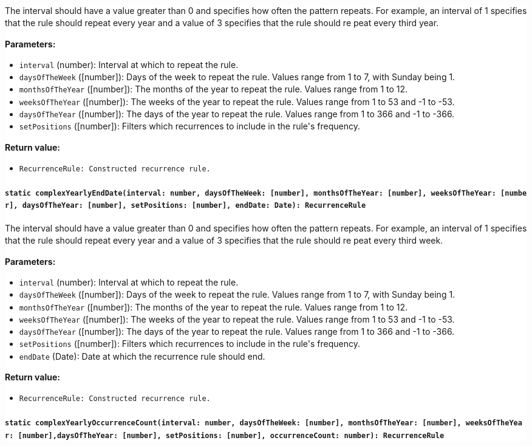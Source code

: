 The interval should have a value greater than 0 and specifies how often 
the pattern repeats. For example, an interval of 1 specifies that the rule 
should repeat every year and a value of 3 specifies that the rule should re
peat every third year.

**Parameters:**
- `interval` (number): Interval at which to repeat the rule.
- `daysOfTheWeek` ([number]): Days of the week to repeat the rule. Values range from 1 to 7, with Sunday 
being 1.
- `monthsOfTheYear` ([number]): The months of the year to repeat the rule. Values range from 1 to 12.
- `weeksOfTheYear` ([number]): The weeks of the year to repeat the rule. Values range from 1 to 53 and -1 
to -53.
- `daysOfTheYear` ([number]): The days of the year to repeat the rule. Values range from 1 to 366 and -1 
to -366.
- `setPositions` ([number]): Filters which recurrences to include in the rule's frequency.

**Return value:**
- `RecurrenceRule: Constructed recurrence rule.`

#### `static complexYearlyEndDate(interval: number, daysOfTheWeek: [number], monthsOfTheYear: [number], weeksOfTheYear: [number], daysOfTheYear: [number], setPositions: [number], endDate: Date): RecurrenceRule`

The interval should have a value greater than 0 and specifies how often 
the pattern repeats. For example, an interval of 1 specifies that the rule 
should repeat every year and a value of 3 specifies that the rule should re
peat every third week.

**Parameters:**
- `interval` (number): Interval at which to repeat the rule.
- `daysOfTheWeek` ([number]): Days of the week to repeat the rule. Values range from 1 to 7, with Sunday 
being 1.
- `monthsOfTheYear` ([number]): The months of the year to repeat the rule. Values range from 1 to 12.
- `weeksOfTheYear` ([number]): The weeks of the year to repeat the rule. Values range from 1 to 53 and -1 
to -53.
- `daysOfTheYear` ([number]): The days of the year to repeat the rule. Values range from 1 to 366 and -1 
to -366.
- `setPositions` ([number]): Filters which recurrences to include in the rule's frequency.
- `endDate` (Date): Date at which the recurrence rule should end.

**Return value:**
- `RecurrenceRule: Constructed recurrence rule.`

#### `static complexYearlyOccurrenceCount(interval: number, daysOfTheWeek: [number], monthsOfTheYear: [number], weeksOfTheYear: [number],daysOfTheYear: [number], setPositions: [number], occurrenceCount: number): RecurrenceRule`
